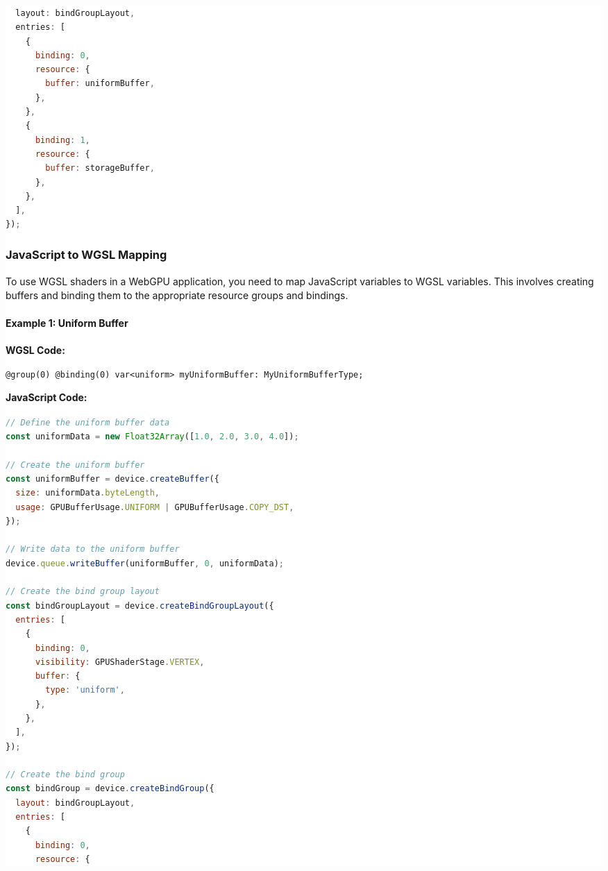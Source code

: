```js
  layout: bindGroupLayout,
  entries: [
    {
      binding: 0,
      resource: {
        buffer: uniformBuffer,
      },
    },
    {
      binding: 1,
      resource: {
        buffer: storageBuffer,
      },
    },
  ],
});
```


### JavaScript to WGSL Mapping

To use WGSL shaders in a WebGPU application, you need to map JavaScript variables to WGSL variables. This involves creating buffers and binding them to the appropriate resource groups and bindings.

#### Example 1: Uniform Buffer

**WGSL Code:**
```wgsl
@group(0) @binding(0) var<uniform> myUniformBuffer: MyUniformBufferType;
```

**JavaScript Code:**
```javascript
// Define the uniform buffer data
const uniformData = new Float32Array([1.0, 2.0, 3.0, 4.0]);

// Create the uniform buffer
const uniformBuffer = device.createBuffer({
  size: uniformData.byteLength,
  usage: GPUBufferUsage.UNIFORM | GPUBufferUsage.COPY_DST,
});

// Write data to the uniform buffer
device.queue.writeBuffer(uniformBuffer, 0, uniformData);

// Create the bind group layout
const bindGroupLayout = device.createBindGroupLayout({
  entries: [
    {
      binding: 0,
      visibility: GPUShaderStage.VERTEX,
      buffer: {
        type: 'uniform',
      },
    },
  ],
});

// Create the bind group
const bindGroup = device.createBindGroup({
  layout: bindGroupLayout,
  entries: [
    {
      binding: 0,
      resource: {
```